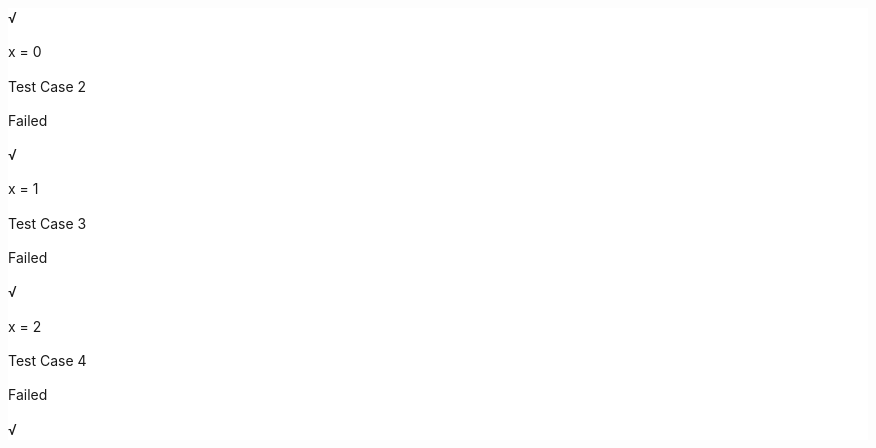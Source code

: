   </td>
  <td colspan="1" rowspan="1" data-colwidth="124">
   <div data-="">
    <p data-renderer-start-pos="12011"><span data-emoji-id="2714" data-emoji-short-name=":heavy_check_mark:" data-emoji-text="✔">&radic;</span></p>
   </div>
  </td>
  <td colspan="1" rowspan="1" data-colwidth="208">
   <div data-="">
    <p data-renderer-start-pos="12017">x = 0</p>
   </div>
  </td>
 </tr>
 <tr>
  <td colspan="1" rowspan="1" data-colwidth="226">
   <p data-renderer-start-pos="12026">Test Case 2</p>
  </td>
  <td colspan="1" rowspan="1" data-colwidth="201">
   <div data-="">
    <p data-renderer-start-pos="12041">Failed</p>
   </div>
  </td>
  <td colspan="1" rowspan="1" data-colwidth="124">
   <div data-="">
    <div data-="">
     <p data-renderer-start-pos="12052">&radic;</p>
    </div>
   </div>
  </td>
  <td colspan="1" rowspan="1" data-colwidth="208">
   <div data-="">
    <p data-renderer-start-pos="12057">x = 1</p>
   </div>
  </td>
 </tr>
 <tr>
  <td colspan="1" rowspan="1" data-colwidth="226">
   <p data-renderer-start-pos="12066">Test Case 3</p>
  </td>
  <td colspan="1" rowspan="1" data-colwidth="201">
   <div data-="">
    <p data-renderer-start-pos="12081">Failed</p>
   </div>
  </td>
  <td colspan="1" rowspan="1" data-colwidth="124">
   <div data-="">&radic;</div>
  </td>
  <td colspan="1" rowspan="1" data-colwidth="208">
   <div data-="">
    <p data-renderer-start-pos="12097">x = 2</p>
   </div>
  </td>
 </tr>
 <tr>
  <td colspan="1" rowspan="1" data-colwidth="226">
   <p data-renderer-start-pos="12106">Test Case 4</p>
  </td>
  <td colspan="1" rowspan="1" data-colwidth="201">
   <div data-="">
    <p data-renderer-start-pos="12121">Failed</p>
   </div>
  </td>
  <td colspan="1" rowspan="1" data-colwidth="124">
   <div data-="">&radic;&nbsp;</div>